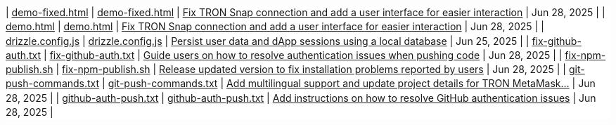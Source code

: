 | [demo-fixed.html](https://github.com/DERK333/tron-metamask-snap/blob/main/demo-fixed.html "demo-fixed.html") | [demo-fixed.html](https://github.com/DERK333/tron-metamask-snap/blob/main/demo-fixed.html "demo-fixed.html") | [Fix TRON Snap connection and add a user interface for easier interaction](https://github.com/DERK333/tron-metamask-snap/commit/3a5977dd33e267b7d1c6c3c621dd056e4dbcd1cc "Fix TRON Snap connection and add a user interface for easier interaction  Renames the Snap identifier and introduces a basic HTML demo to interact with the TRON Snap.  Replit-Commit-Author: Agent Replit-Commit-Session-Id: 2fb3f55a-495b-464e-8e30-ca784d57d750 Replit-Commit-Screenshot-Url: https://storage.googleapis.com/screenshot-production-us-central1/68f928ba-9374-40bf-bc2f-a84283f9ea08/cb69c65c-57e5-4cef-8957-c7ba498676f8.jpg") | Jun 28, 2025 |
| [demo.html](https://github.com/DERK333/tron-metamask-snap/blob/main/demo.html "demo.html") | [demo.html](https://github.com/DERK333/tron-metamask-snap/blob/main/demo.html "demo.html") | [Fix TRON Snap connection and add a user interface for easier interaction](https://github.com/DERK333/tron-metamask-snap/commit/3a5977dd33e267b7d1c6c3c621dd056e4dbcd1cc "Fix TRON Snap connection and add a user interface for easier interaction  Renames the Snap identifier and introduces a basic HTML demo to interact with the TRON Snap.  Replit-Commit-Author: Agent Replit-Commit-Session-Id: 2fb3f55a-495b-464e-8e30-ca784d57d750 Replit-Commit-Screenshot-Url: https://storage.googleapis.com/screenshot-production-us-central1/68f928ba-9374-40bf-bc2f-a84283f9ea08/cb69c65c-57e5-4cef-8957-c7ba498676f8.jpg") | Jun 28, 2025 |
| [drizzle.config.js](https://github.com/DERK333/tron-metamask-snap/blob/main/drizzle.config.js "drizzle.config.js") | [drizzle.config.js](https://github.com/DERK333/tron-metamask-snap/blob/main/drizzle.config.js "drizzle.config.js") | [Persist user data and dApp sessions using a local database](https://github.com/DERK333/tron-metamask-snap/commit/f96d841e6f62bbd924939bc1b03a51e0137a8a61 "Persist user data and dApp sessions using a local database  Integrates Neon database with Drizzle ORM to store user data and dApp session information persistently in the snap.  Replit-Commit-Author: Agent Replit-Commit-Session-Id: bc265f7e-d4ab-4407-b590-9681a6bc5f6f Replit-Commit-Screenshot-Url: https://storage.googleapis.com/screenshot-production-us-central1/68f928ba-9374-40bf-bc2f-a84283f9ea08/867dadcd-8953-496b-8903-29e79cd75ec2.jpg") | Jun 25, 2025 |
| [fix-github-auth.txt](https://github.com/DERK333/tron-metamask-snap/blob/main/fix-github-auth.txt "fix-github-auth.txt") | [fix-github-auth.txt](https://github.com/DERK333/tron-metamask-snap/blob/main/fix-github-auth.txt "fix-github-auth.txt") | [Guide users on how to resolve authentication issues when pushing code](https://github.com/DERK333/tron-metamask-snap/commit/985264d793a6069e82202ab0c1c427560f20a557 "Guide users on how to resolve authentication issues when pushing code  Adds a troubleshooting guide for resolving GitHub authentication failures due to incorrect username casing.  Replit-Commit-Author: Agent Replit-Commit-Session-Id: 2fb3f55a-495b-464e-8e30-ca784d57d750") | Jun 28, 2025 |
| [fix-npm-publish.sh](https://github.com/DERK333/tron-metamask-snap/blob/main/fix-npm-publish.sh "fix-npm-publish.sh") | [fix-npm-publish.sh](https://github.com/DERK333/tron-metamask-snap/blob/main/fix-npm-publish.sh "fix-npm-publish.sh") | [Release updated version to fix installation problems reported by users](https://github.com/DERK333/tron-metamask-snap/commit/0e14bca8842f74eb1a02d753b9f96f64fa27b771 "Release updated version to fix installation problems reported by users  Publishes v1.0.5 to NPM with corrected bundle to resolve manifest shasum mismatch, resolving snap installation issues.  Replit-Commit-Author: Agent Replit-Commit-Session-Id: 2fb3f55a-495b-464e-8e30-ca784d57d750 Replit-Commit-Screenshot-Url: https://storage.googleapis.com/screenshot-production-us-central1/68f928ba-9374-40bf-bc2f-a84283f9ea08/71dd8181-e5fd-41a2-bff1-46a7b235b0c7.jpg") | Jun 28, 2025 |
| [git-push-commands.txt](https://github.com/DERK333/tron-metamask-snap/blob/main/git-push-commands.txt "git-push-commands.txt") | [git-push-commands.txt](https://github.com/DERK333/tron-metamask-snap/blob/main/git-push-commands.txt "git-push-commands.txt") | [Add multilingual support and update project details for TRON MetaMask…](https://github.com/DERK333/tron-metamask-snap/commit/8bdade5bb7b38f498ba518abc4b73b4ec5690561 "Add multilingual support and update project details for TRON MetaMask Snap  Updates package.json to v1.0.4, adds multilingual support, creates git push scripts, and includes i18n files.  Replit-Commit-Author: Agent Replit-Commit-Session-Id: 2fb3f55a-495b-464e-8e30-ca784d57d750 Replit-Commit-Screenshot-Url: https://storage.googleapis.com/screenshot-production-us-central1/68f928ba-9374-40bf-bc2f-a84283f9ea08/71dd8181-e5fd-41a2-bff1-46a7b235b0c7.jpg") | Jun 28, 2025 |
| [github-auth-push.txt](https://github.com/DERK333/tron-metamask-snap/blob/main/github-auth-push.txt "github-auth-push.txt") | [github-auth-push.txt](https://github.com/DERK333/tron-metamask-snap/blob/main/github-auth-push.txt "github-auth-push.txt") | [Add instructions on how to resolve GitHub authentication issues](https://github.com/DERK333/tron-metamask-snap/commit/c16ff41620a5513ca7ff1f24d3388b08131276e8 "Add instructions on how to resolve GitHub authentication issues  Adds a 'github-auth-push.txt' file with instructions for resolving GitHub authentication problems during push operations.  Replit-Commit-Author: Agent Replit-Commit-Session-Id: 2fb3f55a-495b-464e-8e30-ca784d57d750") | Jun 28, 2025 |